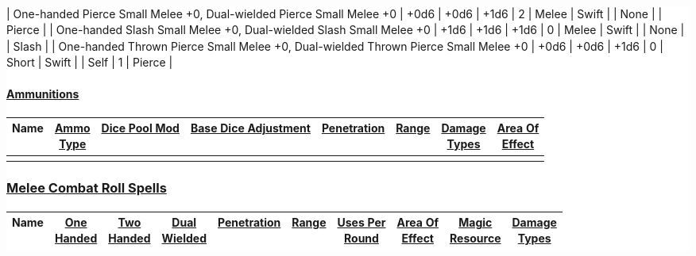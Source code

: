 |    One-handed Pierce Small Melee +0, Dual-wielded Pierce Small Melee +0    |                                     +0d6                                     |                                     +0d6                                     |                                       +1d6                                       |                                 2                                 |                         Melee                         |                                   Swift                                   |                                                                            |                                      None                                      |                                                                                  |                                 Pierce                                 |
|    One-handed Slash Small Melee +0, Dual-wielded Slash Small Melee +0    |                                     +1d6                                     |                                     +1d6                                     |                                       +1d6                                       |                                 0                                 |                         Melee                         |                                   Swift                                   |                                                                            |                                      None                                      |                                                                                  |                                  Slash                                  |
| One-handed Thrown Pierce Small Melee +0, Dual-wielded Thrown Pierce Small Melee +0 |                                     +0d6                                     |                                     +0d6                                     |                                       +1d6                                       |                                 0                                 |                         Short                         |                                   Swift                                   |                                                                            |                                      Self                                      |                                         1                                         |                                 Pierce                                 |

#### [Ammunitions](./../../../../../CoreRules/CombatRules/Ammunitions.md)

| Name | [Ammo<br />Type](./../../../../../CoreRules/CombatRules/Ammunitions.md#ammo-type) | [Dice Pool Mod](./../../../../../CoreRules/CombatRules/Ammunitions.md#dice-pool-mod) | [Base Dice Adjustment](./../../../../../CoreRules/CombatRules/Ammunitions.md#resource-dice) | [Penetration](./../../../../../CoreRules/CombatRules/Ammunitions.md#penetration) | [Range](./../../../../../CoreRules/CombatRules/Ammunitions.md#range) | [Damage<br />Types](./../../../../../CoreRules/CombatRules/Ammunitions.md#damage-types) | [Area Of<br />Effect](./../../../../../CoreRules/CombatRules/Ammunitions.md#area-of-effect) |
| :--: | :----------------------------------------------------------------------------: | :-------------------------------------------------------------------------------: | :-------------------------------------------------------------------------------------------: | :---------------------------------------------------------------------------: | :---------------------------------------------------------------: | :----------------------------------------------------------------------------------: | :--------------------------------------------------------------------------------------: |
|      |                                                                                |                                                                                  |                                                                                              |                                                                              |                                                                  |                                                                                      |                                                                                          |

### [Melee Combat Roll Spells](./../../../../../CoreRules/MagicRules/Spells.md#melee-combat-roll-spells)

|        Name        | [One<br />Handed](./../../../../../CoreRules/CombatRules/CombatRolls.md#one-handed) | [Two<br />Handed](./../../../../../CoreRules/CombatRules/CombatRolls.md#two-handed) | [Dual<br />Wielded](./../../../../../CoreRules/CombatRules/CombatRolls.md#dual-wielded) | [Penetration](./../../../../../CoreRules/CombatRules/Penetration.md) | [Range](./../../../../../CoreRules/CombatRules/Range.md) | [Uses Per<br />Round](./../../../../../CoreRules/CombatRules/UsesPerRound.md) | [Area Of<br />Effect](./../../../../../CoreRules/CombatRules/AreaOfEffect.md) | [Magic<br />Resource](./../../../../../CoreRules/MagicRules/MagicResource.md) | [Damage<br />Types](./../../../../../CoreRules/CombatRules/DamageTypes.md) |
| :-----------------: | :--------------------------------------------------------------------------: | :--------------------------------------------------------------------------: | :------------------------------------------------------------------------------: | :---------------------------------------------------------------: | :---------------------------------------------------: | :------------------------------------------------------------------------: | :------------------------------------------------------------------------: | :------------------------------------------------------------------------: | ----------------------------------------------------------------------- |